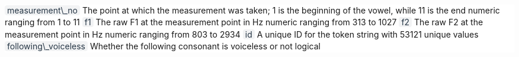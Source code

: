 <td style="text-align:left;">
<span
style="     color: #273746 !important;border-radius: 4px; padding-right: 4px; padding-left: 4px; background-color: #F2F3F4 !important;">measurement\_no</span>
</td>
<td style="text-align:left;width: 30em; ">
The point at which the measurement was taken; 1 is the beginning of the
vowel, while 11 is the end
</td>
<td style="text-align:left;font-style: italic;">
numeric ranging from 1 to 11
</td>
</tr>
<tr>
<td style="text-align:left;">
<span
style="     color: #273746 !important;border-radius: 4px; padding-right: 4px; padding-left: 4px; background-color: #F2F3F4 !important;">f1</span>
</td>
<td style="text-align:left;width: 30em; ">
The raw F1 at the measurement point in Hz
</td>
<td style="text-align:left;font-style: italic;">
numeric ranging from 313 to 1027
</td>
</tr>
<tr>
<td style="text-align:left;">
<span
style="     color: #273746 !important;border-radius: 4px; padding-right: 4px; padding-left: 4px; background-color: #F2F3F4 !important;">f2</span>
</td>
<td style="text-align:left;width: 30em; ">
The raw F2 at the measurement point in Hz
</td>
<td style="text-align:left;font-style: italic;">
numeric ranging from 803 to 2934
</td>
</tr>
<tr>
<td style="text-align:left;">
<span
style="     color: #273746 !important;border-radius: 4px; padding-right: 4px; padding-left: 4px; background-color: #F2F3F4 !important;">id</span>
</td>
<td style="text-align:left;width: 30em; ">
A unique ID for the token
</td>
<td style="text-align:left;font-style: italic;">
string with 53121 unique values
</td>
</tr>
<tr>
<td style="text-align:left;">
<span
style="     color: #273746 !important;border-radius: 4px; padding-right: 4px; padding-left: 4px; background-color: #F2F3F4 !important;">following\_voiceless</span>
</td>
<td style="text-align:left;width: 30em; ">
Whether the following consonant is voiceless or not
</td>
<td style="text-align:left;font-style: italic;">
logical
</td>